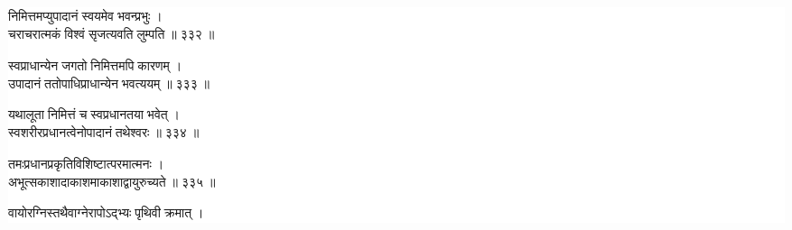 निमित्तमप्युपादानं स्वयमेव भवन्प्रभुः ।  
चराचरात्मकं विश्वं सृजत्यवति लुम्पति ॥ ३३२ ॥

स्वप्राधान्येन जगतो निमित्तमपि कारणम् ।  
उपादानं ततोपाधिप्राधान्येन भवत्ययम् ॥ ३३३ ॥

यथालूता निमित्तं च स्वप्रधानतया भवेत् ।  
स्वशरीरप्रधानत्वेनोपादानं तथेश्वरः ॥ ३३४ ॥

तमःप्रधानप्रकृतिविशिष्टात्परमात्मनः ।  
अभूत्सकाशादाकाशमाकाशाद्वायुरुच्यते ॥ ३३५ ॥

वायोरग्निस्तथैवाग्नेरापोऽद्भ्यः पृथिवी क्रमात् ।  
